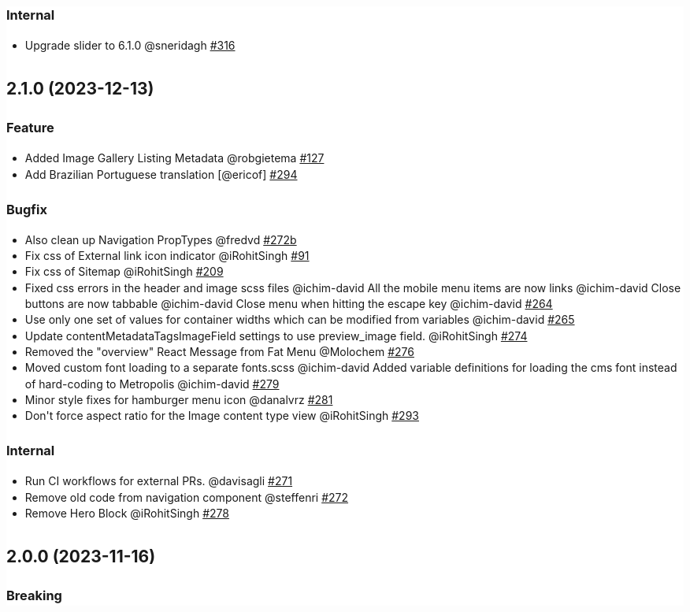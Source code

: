 ### Internal

- Upgrade slider to 6.1.0 @sneridagh [#316](https://github.com/kitconcept/volto-light-theme/pull/316)

## 2.1.0 (2023-12-13)

### Feature

- Added Image Gallery Listing Metadata @robgietema [#127](https://github.com/kitconcept/volto-light-theme/pull/127)
- Add Brazilian Portuguese translation [@ericof] [#294](https://github.com/kitconcept/volto-light-theme/pull/294)

### Bugfix

- Also clean up Navigation PropTypes @fredvd [#272b](https://github.com/kitconcept/volto-light-theme/pull/272b)
- Fix css of External link icon indicator @iRohitSingh [#91](https://github.com/kitconcept/volto-light-theme/pull/91)
- Fix css of Sitemap @iRohitSingh [#209](https://github.com/kitconcept/volto-light-theme/pull/209)
- Fixed css errors in the header and image scss files @ichim-david
  All the mobile menu items are now links @ichim-david
  Close buttons are now tabbable @ichim-david
  Close menu when hitting the escape key @ichim-david [#264](https://github.com/kitconcept/volto-light-theme/pull/264)
- Use only one set of values for container widths which can be modified from variables @ichim-david [#265](https://github.com/kitconcept/volto-light-theme/pull/265)
- Update contentMetadataTagsImageField settings to use preview_image field.  @iRohitSingh [#274](https://github.com/kitconcept/volto-light-theme/pull/274)
- Removed the "overview" React Message from Fat Menu @Molochem [#276](https://github.com/kitconcept/volto-light-theme/pull/276)
- Moved custom font loading to a separate fonts.scss @ichim-david
  Added variable definitions for loading the cms font instead of hard-coding to Metropolis @ichim-david [#279](https://github.com/kitconcept/volto-light-theme/pull/279)
- Minor style fixes for hamburger menu icon @danalvrz [#281](https://github.com/kitconcept/volto-light-theme/pull/281)
- Don't force aspect ratio for the Image content type view @iRohitSingh [#293](https://github.com/kitconcept/volto-light-theme/pull/293)

### Internal

- Run CI workflows for external PRs. @davisagli [#271](https://github.com/kitconcept/volto-light-theme/pull/271)
- Remove old code from navigation component @steffenri [#272](https://github.com/kitconcept/volto-light-theme/pull/272)
- Remove Hero Block @iRohitSingh [#278](https://github.com/kitconcept/volto-light-theme/pull/278)

## 2.0.0 (2023-11-16)

### Breaking
